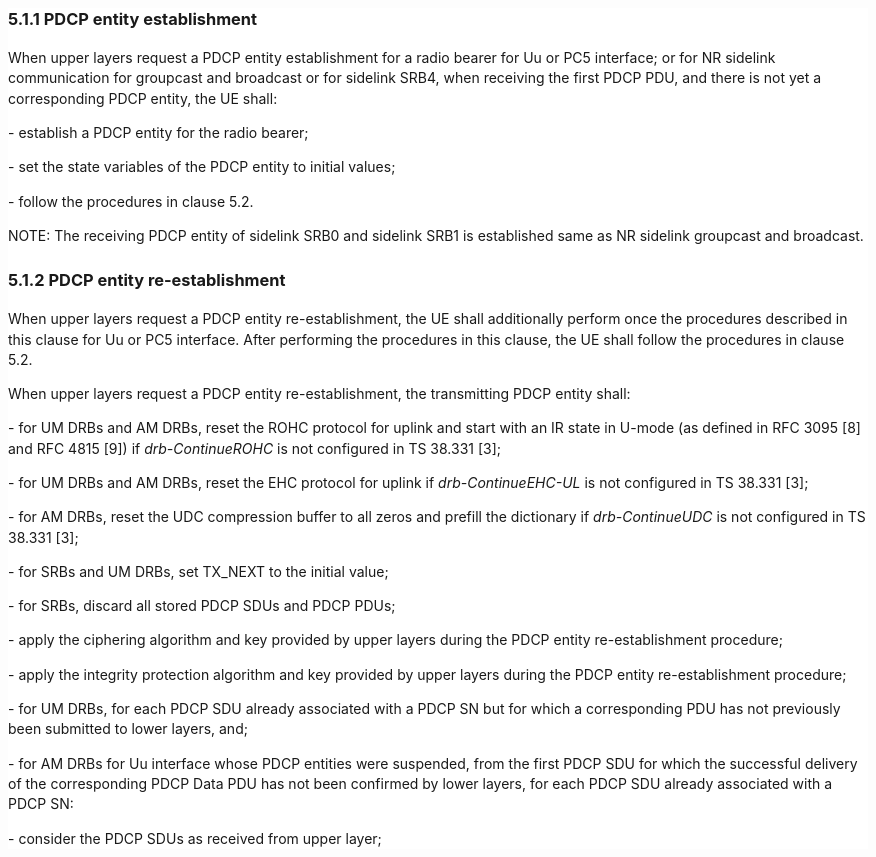 ### 5.1.1 PDCP entity establishment

When upper layers request a PDCP entity establishment for a radio bearer
for Uu or PC5 interface; or for NR sidelink communication for groupcast
and broadcast or for sidelink SRB4, when receiving the first PDCP PDU,
and there is not yet a corresponding PDCP entity, the UE shall:

\- establish a PDCP entity for the radio bearer;

\- set the state variables of the PDCP entity to initial values;

\- follow the procedures in clause 5.2.

NOTE: The receiving PDCP entity of sidelink SRB0 and sidelink SRB1 is
established same as NR sidelink groupcast and broadcast.

### 5.1.2 PDCP entity re-establishment

When upper layers request a PDCP entity re-establishment, the UE shall
additionally perform once the procedures described in this clause for Uu
or PC5 interface. After performing the procedures in this clause, the UE
shall follow the procedures in clause 5.2.

When upper layers request a PDCP entity re-establishment, the
transmitting PDCP entity shall:

\- for UM DRBs and AM DRBs, reset the ROHC protocol for uplink and start
with an IR state in U-mode (as defined in RFC 3095 \[8\] and RFC 4815
\[9\]) if *drb-ContinueROHC* is not configured in TS 38.331 \[3\];

\- for UM DRBs and AM DRBs, reset the EHC protocol for uplink if
*drb-ContinueEHC-UL* is not configured in TS 38.331 \[3\];

\- for AM DRBs, reset the UDC compression buffer to all zeros and
prefill the dictionary if *drb-ContinueUDC* is not configured in TS
38.331 \[3\];

\- for SRBs and UM DRBs, set TX\_NEXT to the initial value;

\- for SRBs, discard all stored PDCP SDUs and PDCP PDUs;

\- apply the ciphering algorithm and key provided by upper layers during
the PDCP entity re-establishment procedure;

\- apply the integrity protection algorithm and key provided by upper
layers during the PDCP entity re-establishment procedure;

\- for UM DRBs, for each PDCP SDU already associated with a PDCP SN but
for which a corresponding PDU has not previously been submitted to lower
layers, and;

\- for AM DRBs for Uu interface whose PDCP entities were suspended, from
the first PDCP SDU for which the successful delivery of the
corresponding PDCP Data PDU has not been confirmed by lower layers, for
each PDCP SDU already associated with a PDCP SN:

\- consider the PDCP SDUs as received from upper layer;
